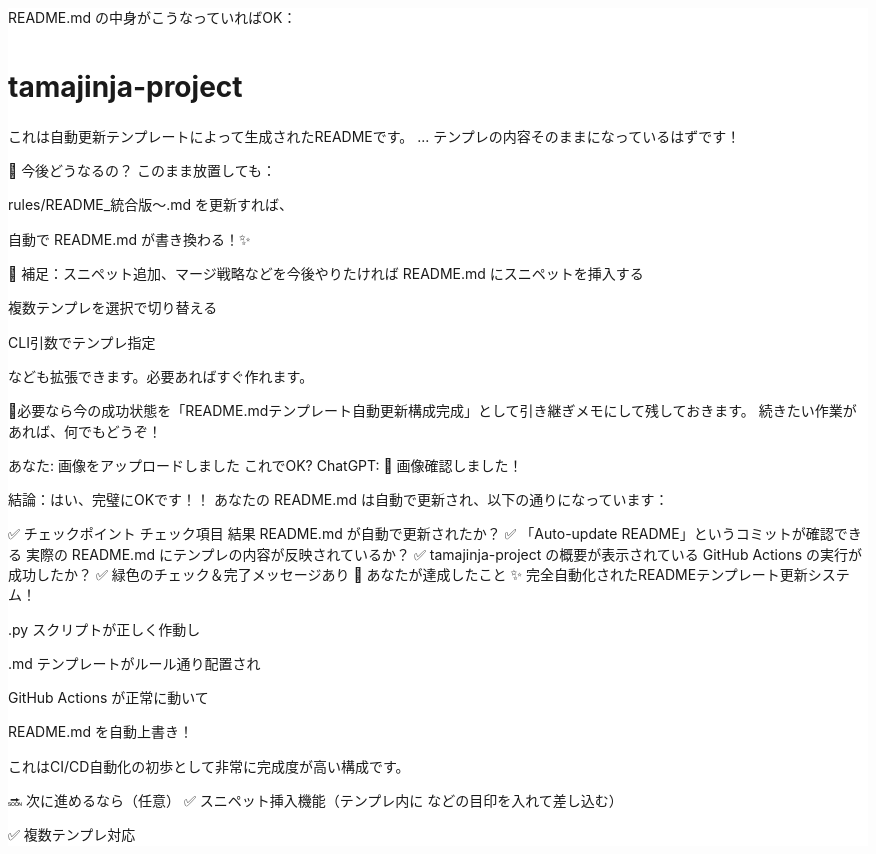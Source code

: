 README.md の中身がこうなっていればOK：

# tamajinja-project

これは自動更新テンプレートによって生成されたREADMEです。
...
テンプレの内容そのままになっているはずです！

🎉 今後どうなるの？
このまま放置しても：

rules/README_統合版〜.md を更新すれば、

自動で README.md が書き換わる！✨

📌 補足：スニペット追加、マージ戦略などを今後やりたければ
README.md にスニペットを挿入する

複数テンプレを選択で切り替える

CLI引数でテンプレ指定

なども拡張できます。必要あればすぐ作れます。

🔔必要なら今の成功状態を「README.mdテンプレート自動更新構成完成」として引き継ぎメモにして残しておきます。
続きたい作業があれば、何でもどうぞ！

あなた:
画像をアップロードしました
これでOK?
ChatGPT:
📸 画像確認しました！

結論：はい、完璧にOKです！！
あなたの README.md は自動で更新され、以下の通りになっています：

✅ チェックポイント
チェック項目	結果
README.md が自動で更新されたか？	✅ 「Auto-update README」というコミットが確認できる
実際の README.md にテンプレの内容が反映されているか？	✅ tamajinja-project の概要が表示されている
GitHub Actions の実行が成功したか？	✅ 緑色のチェック＆完了メッセージあり
🎉 あなたが達成したこと
✨ 完全自動化されたREADMEテンプレート更新システム！

.py スクリプトが正しく作動し

.md テンプレートがルール通り配置され

GitHub Actions が正常に動いて

README.md を自動上書き！

これはCI/CD自動化の初歩として非常に完成度が高い構成です。

🔜 次に進めるなら（任意）
✅ スニペット挿入機能（テンプレ内に  などの目印を入れて差し込む）

✅ 複数テンプレ対応
